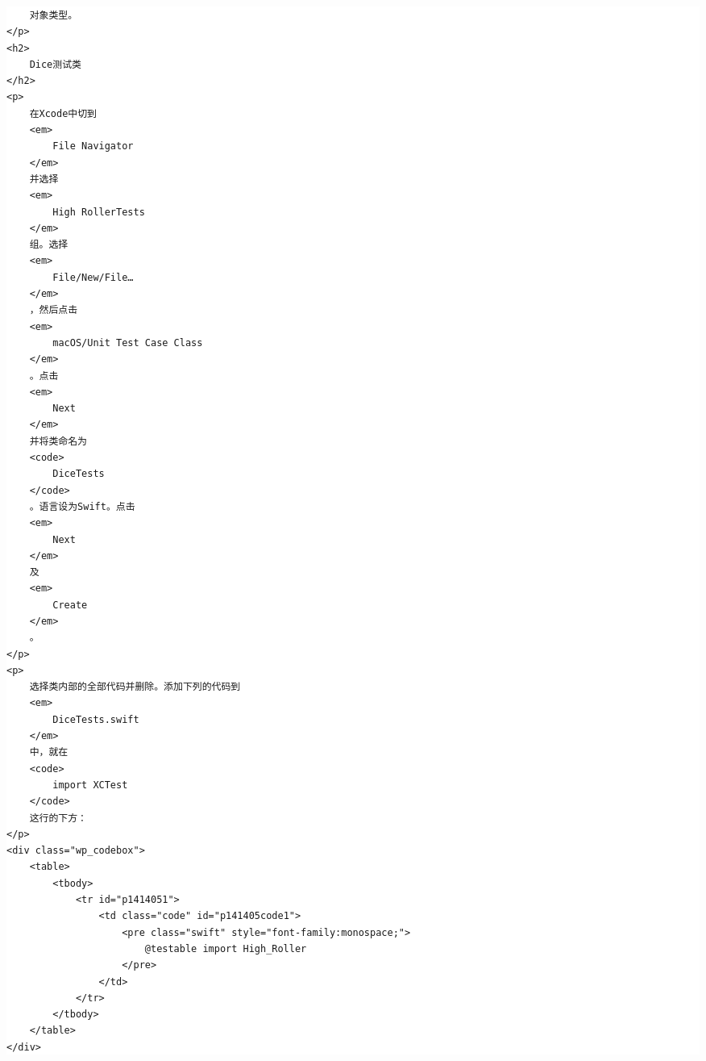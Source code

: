         对象类型。
    </p>
    <h2>
        Dice测试类
    </h2>
    <p>
        在Xcode中切到
        <em>
            File Navigator
        </em>
        并选择
        <em>
            High RollerTests
        </em>
        组。选择
        <em>
            File/New/File…
        </em>
        ，然后点击
        <em>
            macOS/Unit Test Case Class
        </em>
        。点击
        <em>
            Next
        </em>
        并将类命名为
        <code>
            DiceTests
        </code>
        。语言设为Swift。点击
        <em>
            Next
        </em>
        及
        <em>
            Create
        </em>
        。
    </p>
    <p>
        选择类内部的全部代码并删除。添加下列的代码到
        <em>
            DiceTests.swift
        </em>
        中，就在
        <code>
            import XCTest
        </code>
        这行的下方：
    </p>
    <div class="wp_codebox">
        <table>
            <tbody>
                <tr id="p1414051">
                    <td class="code" id="p141405code1">
                        <pre class="swift" style="font-family:monospace;">
                            @testable import High_Roller
                        </pre>
                    </td>
                </tr>
            </tbody>
        </table>
    </div>